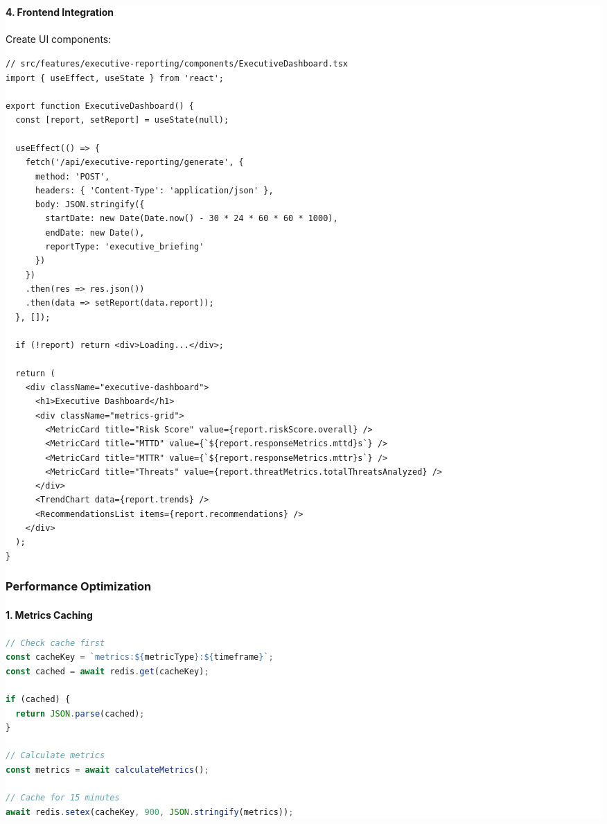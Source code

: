 #### 4. Frontend Integration

Create UI components:

```tsx
// src/features/executive-reporting/components/ExecutiveDashboard.tsx
import { useEffect, useState } from 'react';

export function ExecutiveDashboard() {
  const [report, setReport] = useState(null);

  useEffect(() => {
    fetch('/api/executive-reporting/generate', {
      method: 'POST',
      headers: { 'Content-Type': 'application/json' },
      body: JSON.stringify({
        startDate: new Date(Date.now() - 30 * 24 * 60 * 60 * 1000),
        endDate: new Date(),
        reportType: 'executive_briefing'
      })
    })
    .then(res => res.json())
    .then(data => setReport(data.report));
  }, []);

  if (!report) return <div>Loading...</div>;

  return (
    <div className="executive-dashboard">
      <h1>Executive Dashboard</h1>
      <div className="metrics-grid">
        <MetricCard title="Risk Score" value={report.riskScore.overall} />
        <MetricCard title="MTTD" value={`${report.responseMetrics.mttd}s`} />
        <MetricCard title="MTTR" value={`${report.responseMetrics.mttr}s`} />
        <MetricCard title="Threats" value={report.threatMetrics.totalThreatsAnalyzed} />
      </div>
      <TrendChart data={report.trends} />
      <RecommendationsList items={report.recommendations} />
    </div>
  );
}
```

### Performance Optimization

#### 1. Metrics Caching

```typescript
// Check cache first
const cacheKey = `metrics:${metricType}:${timeframe}`;
const cached = await redis.get(cacheKey);

if (cached) {
  return JSON.parse(cached);
}

// Calculate metrics
const metrics = await calculateMetrics();

// Cache for 15 minutes
await redis.setex(cacheKey, 900, JSON.stringify(metrics));
```
